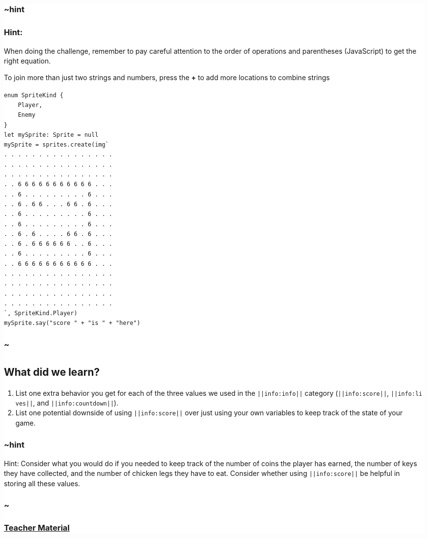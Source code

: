 ### ~hint

### Hint:

When doing the challenge, remember to pay careful attention to the order of operations and parentheses (JavaScript) to get the right equation.

To join more than just two strings and numbers, press the **+** to add more locations to combine strings

```blocks
enum SpriteKind {
    Player,
    Enemy
}
let mySprite: Sprite = null
mySprite = sprites.create(img`
. . . . . . . . . . . . . . . . 
. . . . . . . . . . . . . . . . 
. . . . . . . . . . . . . . . . 
. . 6 6 6 6 6 6 6 6 6 6 6 . . . 
. . 6 . . . . . . . . . 6 . . . 
. . 6 . 6 6 . . . 6 6 . 6 . . . 
. . 6 . . . . . . . . . 6 . . . 
. . 6 . . . . . . . . . 6 . . . 
. . 6 . 6 . . . . 6 6 . 6 . . . 
. . 6 . 6 6 6 6 6 6 . . 6 . . . 
. . 6 . . . . . . . . . 6 . . . 
. . 6 6 6 6 6 6 6 6 6 6 6 . . . 
. . . . . . . . . . . . . . . . 
. . . . . . . . . . . . . . . . 
. . . . . . . . . . . . . . . . 
. . . . . . . . . . . . . . . . 
`, SpriteKind.Player)
mySprite.say("score " + "is " + "here")
```

### ~

## What did we learn?

1. List one extra behavior you get for each of the three values we used in the ``||info:info||`` category (``||info:score||``, ``||info:lives||``, and ``||info:countdown||``).
2. List one potential downside of using ``||info:score||`` over just using your own variables to keep track of the state of your game.

### ~hint

Hint: Consider what you would do if you needed to keep track of the number of coins the player has earned, the number of keys they have collected, and the number of chicken legs they have to eat. Consider whether using ``||info:score||`` be helpful in storing all these values.

### ~

### [Teacher Material](/courses/csintro1/about/teachers)
